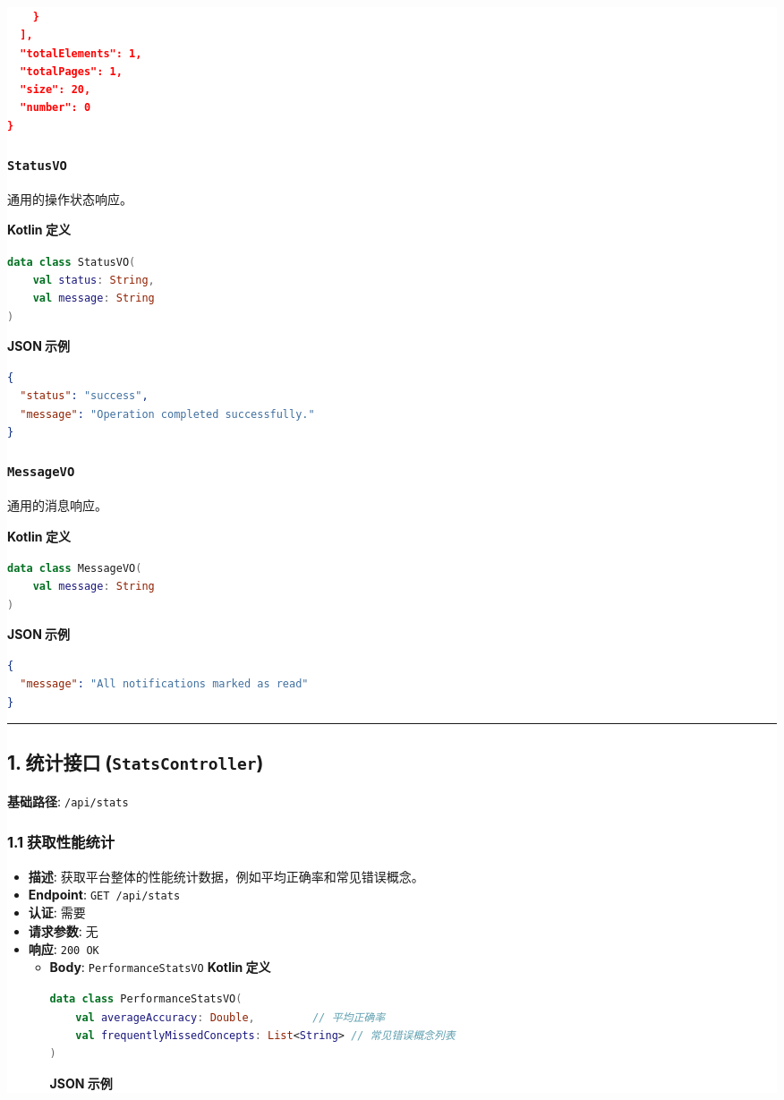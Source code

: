 ```json
    }
  ],
  "totalElements": 1,
  "totalPages": 1,
  "size": 20,
  "number": 0
}
```

### `StatusVO`
通用的操作状态响应。

**Kotlin 定义**
```kotlin
data class StatusVO(
    val status: String,
    val message: String
)
```
**JSON 示例**
```json
{
  "status": "success",
  "message": "Operation completed successfully."
}
```

### `MessageVO`
通用的消息响应。

**Kotlin 定义**
```kotlin
data class MessageVO(
    val message: String
)
```
**JSON 示例**
```json
{
  "message": "All notifications marked as read"
}
```

---

## 1. 统计接口 (`StatsController`)
**基础路径**: `/api/stats`

### 1.1 获取性能统计
- **描述**: 获取平台整体的性能统计数据，例如平均正确率和常见错误概念。
- **Endpoint**: `GET /api/stats`
- **认证**: 需要
- **请求参数**: 无
- **响应**: `200 OK`
  - **Body**: `PerformanceStatsVO`
    **Kotlin 定义**
    ```kotlin
    data class PerformanceStatsVO(
        val averageAccuracy: Double,         // 平均正确率
        val frequentlyMissedConcepts: List<String> // 常见错误概念列表
    )
    ```
    **JSON 示例**
    ```json